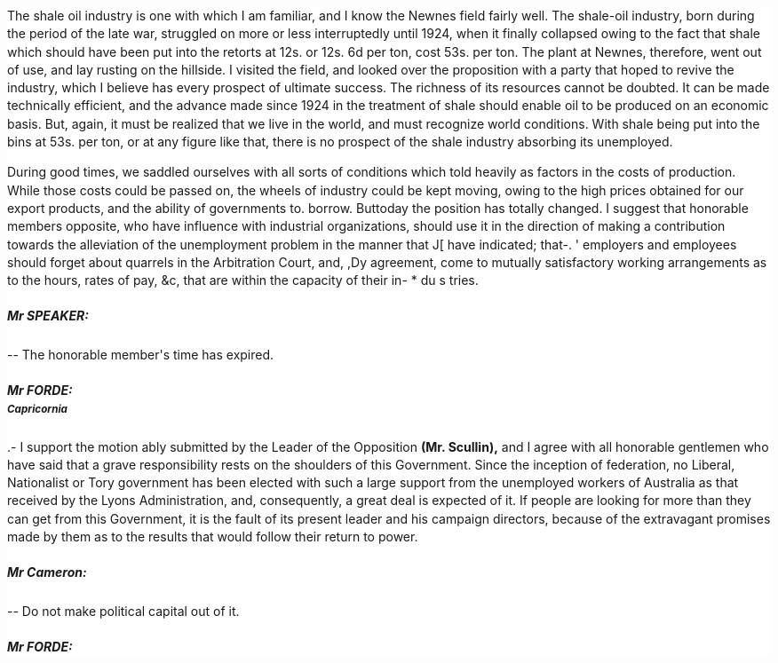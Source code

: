 The shale oil industry is one with which I am familiar, and I know the Newnes field fairly well. The shale-oil industry, born during the period of the late war, struggled on more or less interruptedly until 1924, when it finally collapsed owing to the fact that shale which should have been put into the retorts at 12s. or 12s. 6d per ton, cost 53s. per ton. The plant at Newnes, therefore, went out of use, and lay rusting on the hillside. I visited the field, and looked over the proposition with a party that hoped to revive the industry, which I believe has every prospect of ultimate success. The richness of its resources cannot be doubted. It can be made technically efficient, and the advance made since 1924 in the treatment of shale should enable oil to be produced on an economic basis. But, again, it must be realized that we live in the world, and must recognize world conditions. With shale being put into the bins at 53s. per ton, or at any figure like that, there is no prospect of the shale industry absorbing its unemployed. 

During good times, we saddled ourselves with all sorts of conditions which told heavily as factors in the costs of production. While those costs could be passed on, the wheels of industry could be kept moving, owing to the high prices obtained for our export products, and the ability of governments to. borrow. Buttoday the position has totally changed. I suggest that honorable members opposite, who have influence with industrial organizations, should use it in the direction of making a contribution towards the alleviation of the unemployment problem in the manner that  J[  have indicated; that-. ' employers and employees should forget about  quarrels  in the Arbitration Court, and, ,Dy agreement, come  to mutually satisfactory working arrangements as to the hours, rates of pay, &amp;c, that are within the capacity of their in- * du s tries. 

##### Mr SPEAKER:

-- The honorable member's time has expired. 

##### Mr FORDE:<br><small class="text-muted">Capricornia</small>

.- I support the motion ably submitted by the Leader of the Opposition  **(Mr. Scullin),**  and I agree with all honorable gentlemen who have said that a grave responsibility rests on the shoulders of this Government. Since the inception of federation, no Liberal, Nationalist or Tory government has been elected with such a large support from the unemployed workers of Australia as that received by the Lyons Administration, and, consequently, a great deal is expected of it. If people are looking for more than they can get from this Government, it is the fault of its present leader and his campaign directors, because of the extravagant promises made by them as to the results that would follow their return to power. 

##### Mr Cameron:

--  Do not make political capital out of it. 

##### Mr FORDE:
